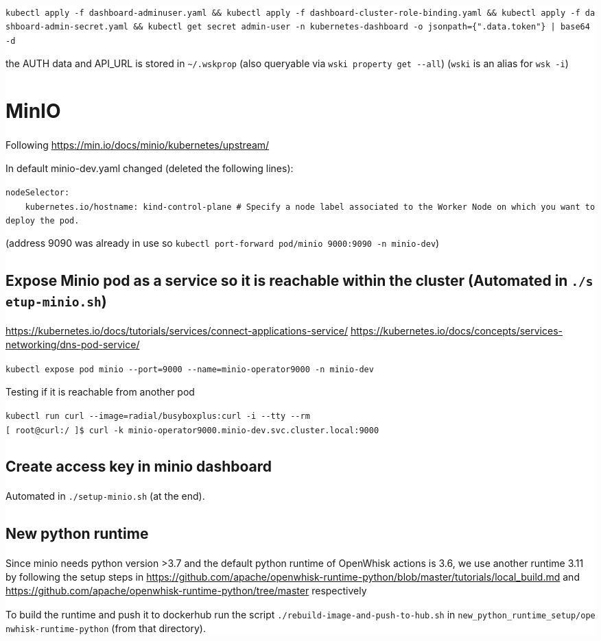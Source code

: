 ```
kubectl apply -f dashboard-adminuser.yaml && kubectl apply -f dashboard-cluster-role-binding.yaml && kubectl apply -f dashboard-admin-secret.yaml && kubectl get secret admin-user -n kubernetes-dashboard -o jsonpath={".data.token"} | base64 -d
```

the AUTH data and API_URL is stored in `~/.wskprop` (also queryable via `wski property get --all`) (`wski` is an alias for `wsk -i`)



# MinIO

Following https://min.io/docs/minio/kubernetes/upstream/

In default minio-dev.yaml changed (deleted the following lines):
```
nodeSelector:
    kubernetes.io/hostname: kind-control-plane # Specify a node label associated to the Worker Node on which you want to deploy the pod.
```

(address 9090 was already in use  so `kubectl port-forward pod/minio 9000:9090 -n minio-dev`)

## Expose Minio pod as a service so it is reachable within the cluster (Automated in `./setup-minio.sh`)

https://kubernetes.io/docs/tutorials/services/connect-applications-service/
https://kubernetes.io/docs/concepts/services-networking/dns-pod-service/

```
kubectl expose pod minio --port=9000 --name=minio-operator9000 -n minio-dev
```

Testing if it is reachable from another pod
```
kubectl run curl --image=radial/busyboxplus:curl -i --tty --rm
[ root@curl:/ ]$ curl -k minio-operator9000.minio-dev.svc.cluster.local:9000
```

## Create access key in minio dashboard

Automated in `./setup-minio.sh` (at the end).


## New python runtime

 
Since minio needs python version >3.7 and the default python runtime of OpenWhisk actions is 3.6, we use another runtime 3.11 by following the setup steps in https://github.com/apache/openwhisk-runtime-python/blob/master/tutorials/local_build.md and https://github.com/apache/openwhisk-runtime-python/tree/master respectively

To build the runtime and push it to dockerhub run the script `./rebuild-image-and-push-to-hub.sh` in `new_python_runtime_setup/openwhisk-runtime-python` (from that directory).

